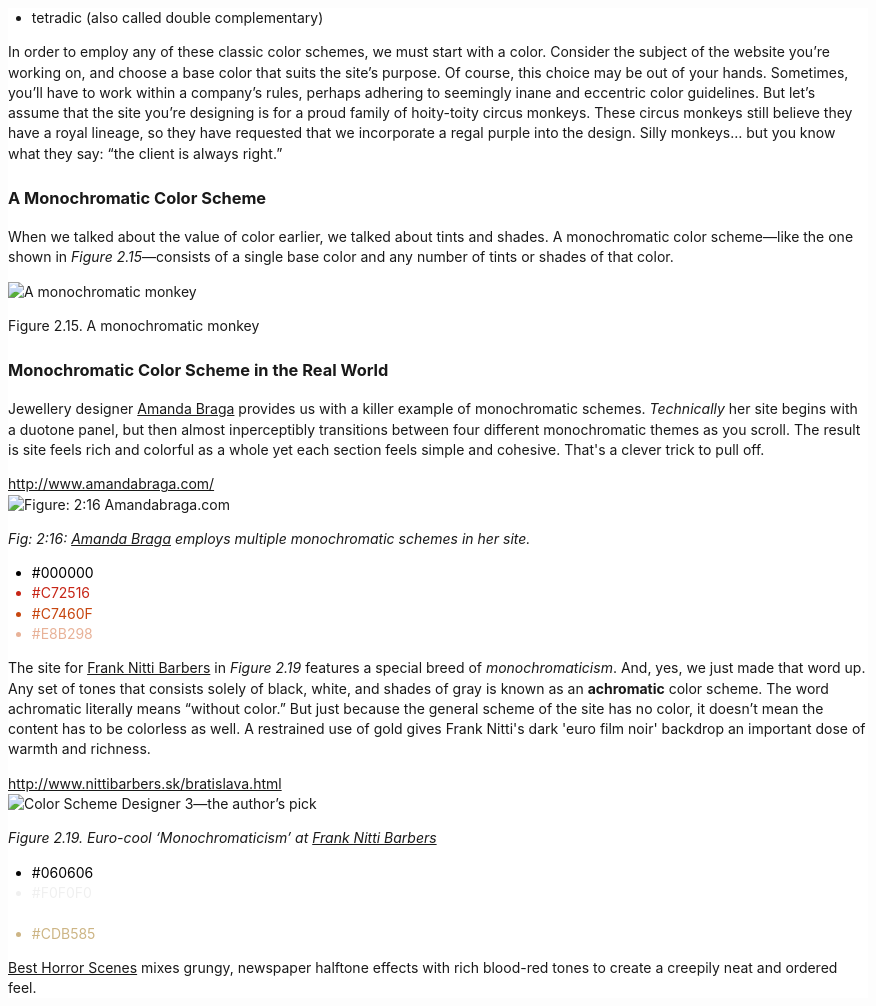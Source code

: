 * tetradic (also called double complementary)

In order to employ any of these classic color schemes, we must start with a color. Consider the subject of the website you’re working on, and choose a base color that suits the site’s purpose. Of course, this choice may be out of your hands. Sometimes, you’ll have to work within a company’s rules, perhaps adhering to seemingly inane and eccentric color guidelines. But let’s assume that the site you’re designing is for a proud family of hoity-toity circus monkeys. These circus monkeys still believe they have a royal lineage, so they have requested that we incorporate a regal purple into the design. Silly monkeys… but you know what they say: “the client is always right.”

### A Monochromatic Color Scheme

When we talked about the value of color earlier, we talked about tints and shades. A monochromatic color scheme—like the one shown in *Figure 2.15*—consists of a single base color and any number of tints or shades of that color.

![A monochromatic monkey](https://learnable-static.s3.amazonaws.com/premium/reeedr/books/the-principles-of-beautiful-web-design-3rd-edition/images/000192.jpg "Figure 2.15. A monochromatic monkey")

Figure 2.15. A monochromatic monkey

### Monochromatic Color Scheme in the Real World

Jewellery designer [Amanda Braga](http://www.amandabraga.com/) provides us with a killer example of monochromatic schemes. *Technically* her site begins with a duotone panel, but then almost inperceptibly transitions between four different monochromatic themes as you scroll. The result is site feels rich and colorful as a whole yet each section feels simple and cohesive. That's a clever trick to pull off.

 <div class="sitepreview"> <div class="browser"> <div class="browser__bar"> <div class="browser__dots"></div> <div class="browser__address"> <a class="browser__url" target="_blank" id="site-url" href="http://www.amandabraga.com/">http://www.amandabraga.com/</a> </div> </div> <div class="browser__body"> <img id="target" alt="Figure: 2:16 Amandabraga.com " class="browser__image" src="https://i.postimg.cc/nhQhgYpd/Amanda.jpg" /> </div> </div> </div>

*Fig: 2:16: [Amanda Braga](http://www.amandabraga.com/) employs multiple monochromatic schemes in her site.*

<ul class="palette-ui minor"> <li span style="color:#000000"><span>#000000</span></li> <li span style="color:#C72516"><span>#C72516</span></li> <li span style="color:#C7460F"><span>#C7460F</span></li> <li span style="color:#E8B298"><span>#E8B298</span></li> </ul>

The site for [Frank Nitti Barbers](http://www.nittibarbers.sk/bratislava.html) in *Figure 2.19* features a special breed of _monochromaticism_. And, yes, we just made that word up. Any set of tones that consists solely of black, white, and shades of gray is known as an **achromatic** color scheme. The word achromatic literally means “without color.” But just because the general scheme of the site has no color, it doesn’t mean the content has to be colorless as well. A restrained use of gold gives Frank Nitti's dark 'euro film noir' backdrop an important dose of warmth and richness.

 <div class="sitepreview"> <div class="browser"> <div class="browser__bar"> <div class="browser__dots"></div> <div class="browser__address"> <a class="browser__url" target="_blank" id="site-url" href="http://www.nittibarbers.sk/bratislava.html">http://www.nittibarbers.sk/bratislava.html</a> </div> </div> <div class="browser__body"> <img id="target" alt="Color Scheme Designer 3—the author’s pick " class="browser__image" src="https://i.imgur.com/6wETi85.jpg" /> </div> </div> </div>

*Figure 2.19. Euro-cool ‘Monochromaticism’ at [Frank Nitti Barbers](http://www.nittibarbers.sk/bratislava.html)*

<ul class="palette-ui minor"> <li span style="color:#060606"><span>#060606</span></li> <li span style="color:#F0F0F0"><span>#F0F0F0</span></li> <li span style="color:#FFFFFF"><span>#FFFFFF</span></li> <li span style="color:#CDB585"><span>#CDB585</span></li> </ul>

[Best Horror Scenes](https://besthorrorscenes.com/) mixes grungy, newspaper halftone effects with rich blood-red tones to create a creepily neat and ordered feel.
